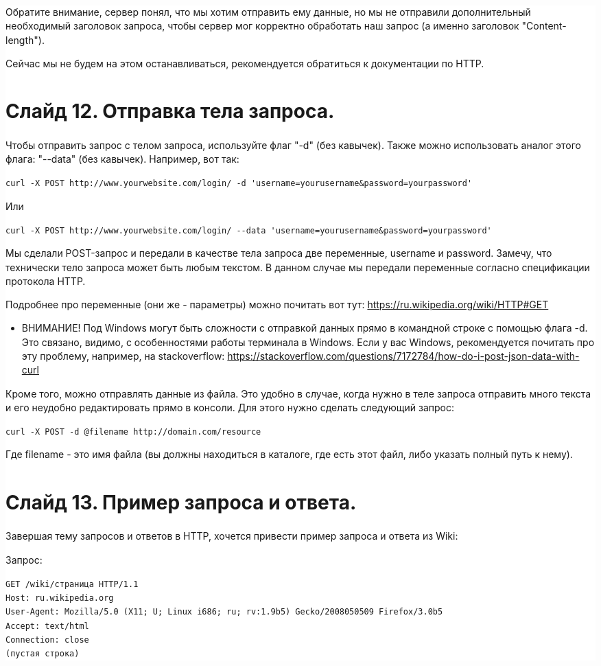 Обратите внимание, сервер понял, что мы хотим отправить ему данные, но мы не отправили дополнительный необходимый заголовок запроса, чтобы сервер мог корректно обработать наш запрос (а именно заголовок "Content-length").

Сейчас мы не будем на этом останавливаться, рекомендуется обратиться к документации по HTTP.


Слайд 12. Отправка тела запроса.
================================

Чтобы отправить запрос с телом запроса, используйте флаг "-d" (без кавычек). Также можно использовать аналог этого флага: "--data" (без кавычек). Например, вот так:

```
curl -X POST http://www.yourwebsite.com/login/ -d 'username=yourusername&password=yourpassword'
```

Или 

```
curl -X POST http://www.yourwebsite.com/login/ --data 'username=yourusername&password=yourpassword'
```

Мы сделали POST-запрос и передали в качестве тела запроса две переменные, username и password. Замечу, что технически тело запроса может быть любым текстом. В данном случае мы передали переменные согласно спецификации протокола HTTP.

Подробнее про переменные (они же - параметры) можно почитать вот тут: https://ru.wikipedia.org/wiki/HTTP#GET

* ВНИМАНИЕ! Под Windows могут быть сложности с отправкой данных прямо в командной строке с помощью флага -d. Это связано, видимо, с особенностями работы терминала в Windows. Если у вас Windows, рекомендуется почитать про эту проблему, например, на stackoverflow: https://stackoverflow.com/questions/7172784/how-do-i-post-json-data-with-curl

Кроме того, можно отправлять данные из файла. Это удобно в случае, когда нужно в теле запроса отправить много текста и его неудобно редактировать прямо в консоли. Для этого нужно сделать следующий запрос:

```
curl -X POST -d @filename http://domain.com/resource
```

Где filename - это имя файла (вы должны находиться в каталоге, где есть этот файл, либо указать полный путь к нему).




Слайд 13. Пример запроса и ответа.
==================================

Завершая тему запросов и ответов в HTTP, хочется привести пример запроса и ответа из Wiki:

Запрос:

```
GET /wiki/страница HTTP/1.1
Host: ru.wikipedia.org
User-Agent: Mozilla/5.0 (X11; U; Linux i686; ru; rv:1.9b5) Gecko/2008050509 Firefox/3.0b5
Accept: text/html
Connection: close
(пустая строка)  
```
